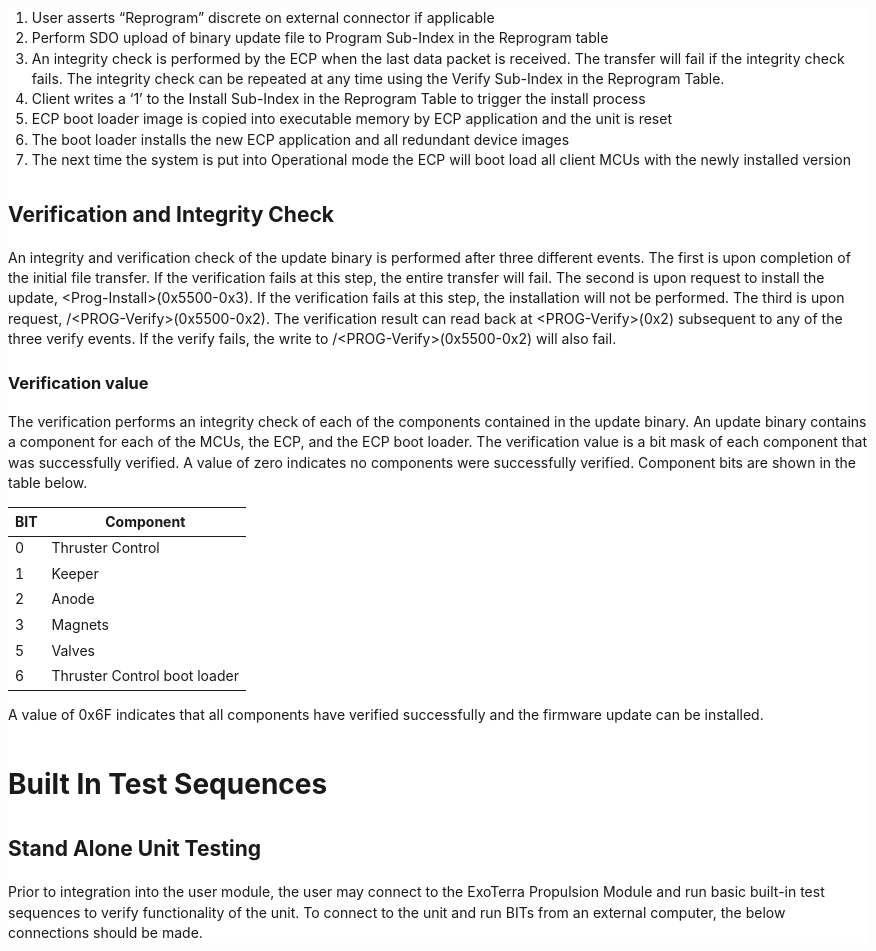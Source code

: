 1.  User asserts “Reprogram” discrete on external connector if applicable
2.  Perform SDO upload of binary update file to Program Sub-Index in the Reprogram table
3.  An integrity check is performed by the ECP when the last data packet is received. The transfer will fail if the integrity check fails. The integrity check can be repeated at any time using the Verify Sub-Index in the Reprogram Table.
4.  Client writes a ‘1’ to the Install Sub-Index in the Reprogram Table to trigger the install process
5.  ECP boot loader image is copied into executable memory by ECP application and the unit is reset
6.  The boot loader installs the new ECP application and all redundant device images
7.  The next time the system is put into Operational mode the ECP will boot load all client MCUs with the newly installed version

## Verification and Integrity Check

An integrity and verification check of the update binary is performed after three different events. The first is upon completion of the initial file transfer. If the verification fails at this step, the entire transfer will fail. The second is upon request to install the update, \<Prog-Install\>(0x5500-0x3). If the verification fails at this step, the installation will not be performed. The third is upon request, /<PROG-Verify\>(0x5500-0x2). The verification result can read back at \<PROG-Verify\>(0x2) subsequent to any of the three verify events. If the verify fails, the write to /<PROG-Verify\>(0x5500-0x2) will also fail.

### Verification value

The verification performs an integrity check of each of the components contained in the update binary. An update binary contains a component for each of the MCUs, the ECP, and the ECP boot loader. The verification value is a bit mask of each component that was successfully verified. A value of zero indicates no components were successfully verified. Component bits are shown in the table below.

| BIT | Component                    |
| --- | ---------------------------- |
| 0   | Thruster Control             |
| 1   | Keeper                       |
| 2   | Anode                        |
| 3   | Magnets                      |
| 5   | Valves                       |
| 6   | Thruster Control boot loader |

A value of 0x6F indicates that all components have verified successfully and the firmware update can be installed.

# Built In Test Sequences

## Stand Alone Unit Testing

Prior to integration into the user module, the user may connect to the ExoTerra Propulsion Module and run basic built-in test sequences to verify functionality of the unit. To connect to the unit and run BITs from an external computer, the below connections should be made.
